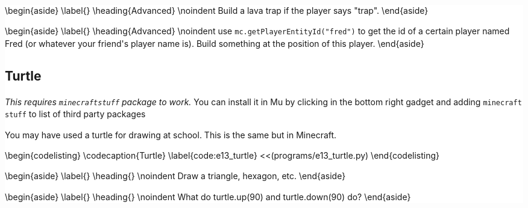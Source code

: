 \begin{aside}
\label{}
\heading{Advanced}
\noindent Build a lava trap if the player says "trap".
\end{aside}

\begin{aside}
\label{}
\heading{Advanced}
\noindent use `mc.getPlayerEntityId("fred")` to get the id of a certain player named Fred
(or whatever your friend's player name is).  Build something at the position of this player.
\end{aside}

## Turtle

*This requires `minecraftstuff` package to work.*
You can install it in Mu by clicking in the bottom right gadget
and adding `minecraftstuff` to list of third party packages

You may have used a turtle for drawing at school. This is the same but in Minecraft.

\begin{codelisting}
\codecaption{Turtle}
\label{code:e13_turtle}
<<(programs/e13_turtle.py)
\end{codelisting}

\begin{aside}
\label{}
\heading{}
\noindent Draw a triangle, hexagon, etc.
\end{aside}

\begin{aside}
\label{}
\heading{}
\noindent What do turtle.up(90) and turtle.down(90) do?
\end{aside}
